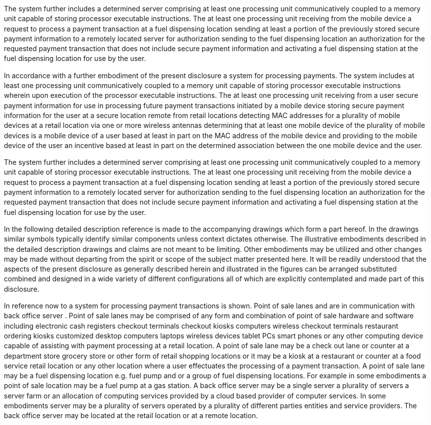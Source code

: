 The system further includes a determined server comprising at least one processing unit communicatively coupled to a memory unit capable of storing processor executable instructions. The at least one processing unit receiving from the mobile device a request to process a payment transaction at a fuel dispensing location sending at least a portion of the previously stored secure payment information to a remotely located server for authorization sending to the fuel dispensing location an authorization for the requested payment transaction that does not include secure payment information and activating a fuel dispensing station at the fuel dispensing location for use by the user.

In accordance with a further embodiment of the present disclosure a system for processing payments. The system includes at least one processing unit communicatively coupled to a memory unit capable of storing processor executable instructions wherein upon execution of the processor executable instructions. The at least one processing unit receiving from a user secure payment information for use in processing future payment transactions initiated by a mobile device storing secure payment information for the user at a secure location remote from retail locations detecting MAC addresses for a plurality of mobile devices at a retail location via one or more wireless antennas determining that at least one mobile device of the plurality of mobile devices is a mobile device of a user based at least in part on the MAC address of the mobile device and providing to the mobile device of the user an incentive based at least in part on the determined association between the one mobile device and the user.

The system further includes a determined server comprising at least one processing unit communicatively coupled to a memory unit capable of storing processor executable instructions. The at least one processing unit receiving from the mobile device a request to process a payment transaction at a fuel dispensing location sending at least a portion of the previously stored secure payment information to a remotely located server for authorization sending to the fuel dispensing location an authorization for the requested payment transaction that does not include secure payment information and activating a fuel dispensing station at the fuel dispensing location for use by the user.

In the following detailed description reference is made to the accompanying drawings which form a part hereof. In the drawings similar symbols typically identify similar components unless context dictates otherwise. The illustrative embodiments described in the detailed description drawings and claims are not meant to be limiting. Other embodiments may be utilized and other changes may be made without departing from the spirit or scope of the subject matter presented here. It will be readily understood that the aspects of the present disclosure as generally described herein and illustrated in the figures can be arranged substituted combined and designed in a wide variety of different configurations all of which are explicitly contemplated and made part of this disclosure.

In reference now to a system for processing payment transactions is shown. Point of sale lanes and are in communication with back office server . Point of sale lanes may be comprised of any form and combination of point of sale hardware and software including electronic cash registers checkout terminals checkout kiosks computers wireless checkout terminals restaurant ordering kiosks customized desktop computers laptops wireless devices tablet PCs smart phones or any other computing device capable of assisting with payment processing at a retail location. A point of sale lane may be a check out lane or counter at a department store grocery store or other form of retail shopping locations or it may be a kiosk at a restaurant or counter at a food service retail location or any other location where a user effectuates the processing of a payment transaction. A point of sale lane may be a fuel dispensing location e.g. fuel pump and or a group of fuel dispensing locations. For example in some embodiments a point of sale location may be a fuel pump at a gas station. A back office server may be a single server a plurality of servers a server farm or an allocation of computing services provided by a cloud based provider of computer services. In some embodiments server may be a plurality of servers operated by a plurality of different parties entities and service providers. The back office server may be located at the retail location or at a remote location.
